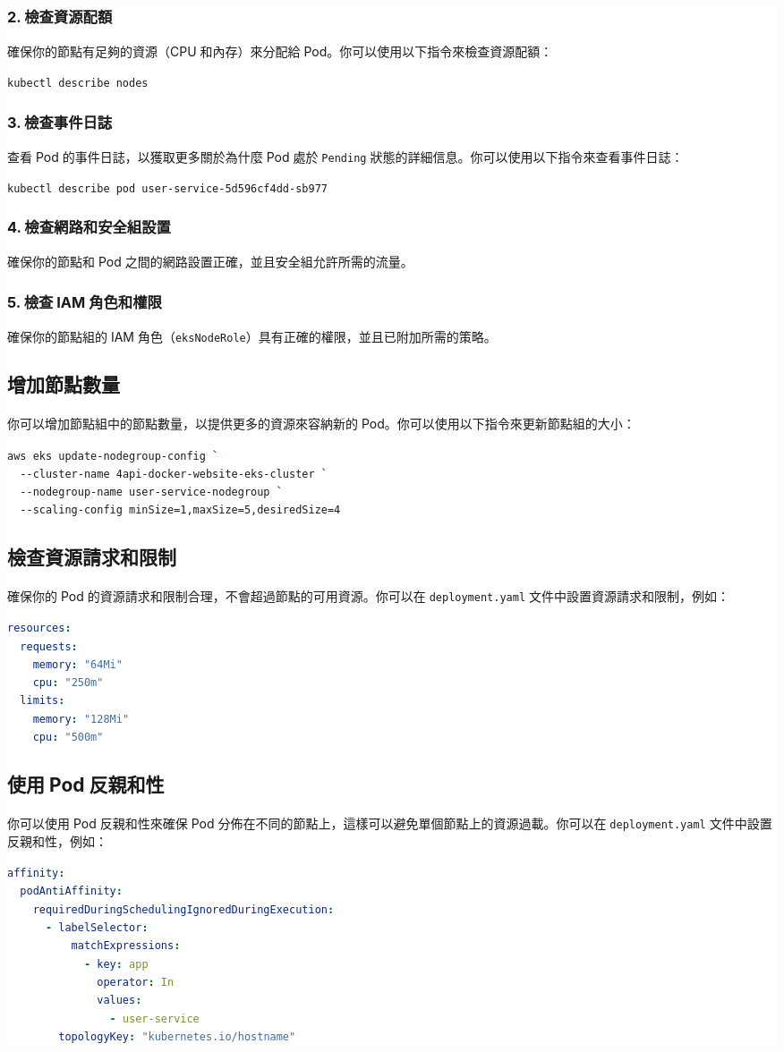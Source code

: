 ### 2. 檢查資源配額

確保你的節點有足夠的資源（CPU 和內存）來分配給 Pod。你可以使用以下指令來檢查資源配額：

```bash
kubectl describe nodes
```

### 3. 檢查事件日誌

查看 Pod 的事件日誌，以獲取更多關於為什麼 Pod 處於 `Pending` 狀態的詳細信息。你可以使用以下指令來查看事件日誌：

```bash
kubectl describe pod user-service-5d596cf4dd-sb977
```

### 4. 檢查網路和安全組設置

確保你的節點和 Pod 之間的網路設置正確，並且安全組允許所需的流量。

### 5. 檢查 IAM 角色和權限

確保你的節點組的 IAM 角色（`eksNodeRole`）具有正確的權限，並且已附加所需的策略。

## 增加節點數量

你可以增加節點組中的節點數量，以提供更多的資源來容納新的 Pod。你可以使用以下指令來更新節點組的大小：

```bash
aws eks update-nodegroup-config `
  --cluster-name 4api-docker-website-eks-cluster `
  --nodegroup-name user-service-nodegroup `
  --scaling-config minSize=1,maxSize=5,desiredSize=4
```

## 檢查資源請求和限制

確保你的 Pod 的資源請求和限制合理，不會超過節點的可用資源。你可以在 `deployment.yaml` 文件中設置資源請求和限制，例如：

```yaml
resources:
  requests:
    memory: "64Mi"
    cpu: "250m"
  limits:
    memory: "128Mi"
    cpu: "500m"
```

## 使用 Pod 反親和性

你可以使用 Pod 反親和性來確保 Pod 分佈在不同的節點上，這樣可以避免單個節點上的資源過載。你可以在 `deployment.yaml` 文件中設置反親和性，例如：

```yaml
affinity:
  podAntiAffinity:
    requiredDuringSchedulingIgnoredDuringExecution:
      - labelSelector:
          matchExpressions:
            - key: app
              operator: In
              values:
                - user-service
        topologyKey: "kubernetes.io/hostname"
```
